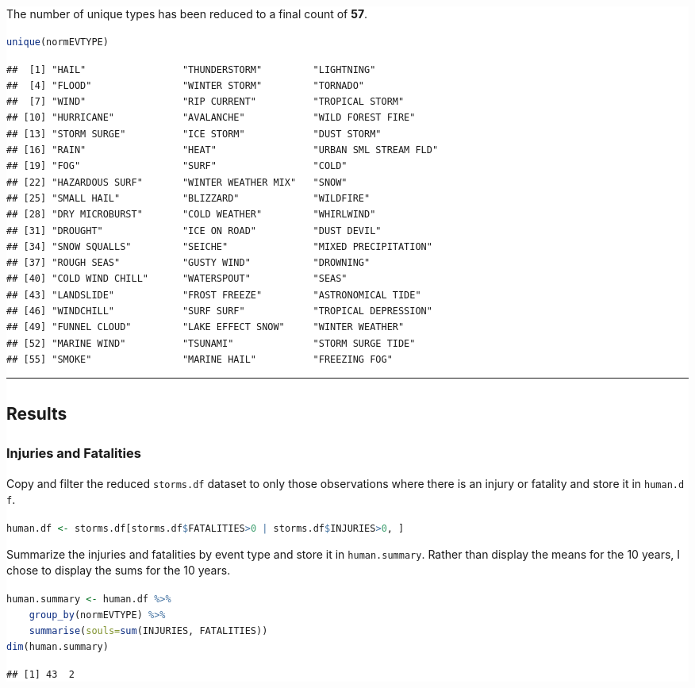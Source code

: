 The number of unique types has been reduced to a final count of
**57**.

```r
unique(normEVTYPE)
```

```
##  [1] "HAIL"                 "THUNDERSTORM"         "LIGHTNING"           
##  [4] "FLOOD"                "WINTER STORM"         "TORNADO"             
##  [7] "WIND"                 "RIP CURRENT"          "TROPICAL STORM"      
## [10] "HURRICANE"            "AVALANCHE"            "WILD FOREST FIRE"    
## [13] "STORM SURGE"          "ICE STORM"            "DUST STORM"          
## [16] "RAIN"                 "HEAT"                 "URBAN SML STREAM FLD"
## [19] "FOG"                  "SURF"                 "COLD"                
## [22] "HAZARDOUS SURF"       "WINTER WEATHER MIX"   "SNOW"                
## [25] "SMALL HAIL"           "BLIZZARD"             "WILDFIRE"            
## [28] "DRY MICROBURST"       "COLD WEATHER"         "WHIRLWIND"           
## [31] "DROUGHT"              "ICE ON ROAD"          "DUST DEVIL"          
## [34] "SNOW SQUALLS"         "SEICHE"               "MIXED PRECIPITATION" 
## [37] "ROUGH SEAS"           "GUSTY WIND"           "DROWNING"            
## [40] "COLD WIND CHILL"      "WATERSPOUT"           "SEAS"                
## [43] "LANDSLIDE"            "FROST FREEZE"         "ASTRONOMICAL TIDE"   
## [46] "WINDCHILL"            "SURF SURF"            "TROPICAL DEPRESSION" 
## [49] "FUNNEL CLOUD"         "LAKE EFFECT SNOW"     "WINTER WEATHER"      
## [52] "MARINE WIND"          "TSUNAMI"              "STORM SURGE TIDE"    
## [55] "SMOKE"                "MARINE HAIL"          "FREEZING FOG"
```



--------------------------------------------------------------------------------

## Results

### Injuries and Fatalities
Copy and filter the reduced `storms.df` dataset to only those observations where
there is an injury or fatality and store it in `human.df`.

```r
human.df <- storms.df[storms.df$FATALITIES>0 | storms.df$INJURIES>0, ]
```

Summarize the injuries and fatalities by event type and store it in `human.summary`.
Rather than display the means for the 10 years, I chose to
display the sums for the 10 years.

```r
human.summary <- human.df %>%
    group_by(normEVTYPE) %>%
    summarise(souls=sum(INJURIES, FATALITIES))
dim(human.summary)
```

```
## [1] 43  2
```
